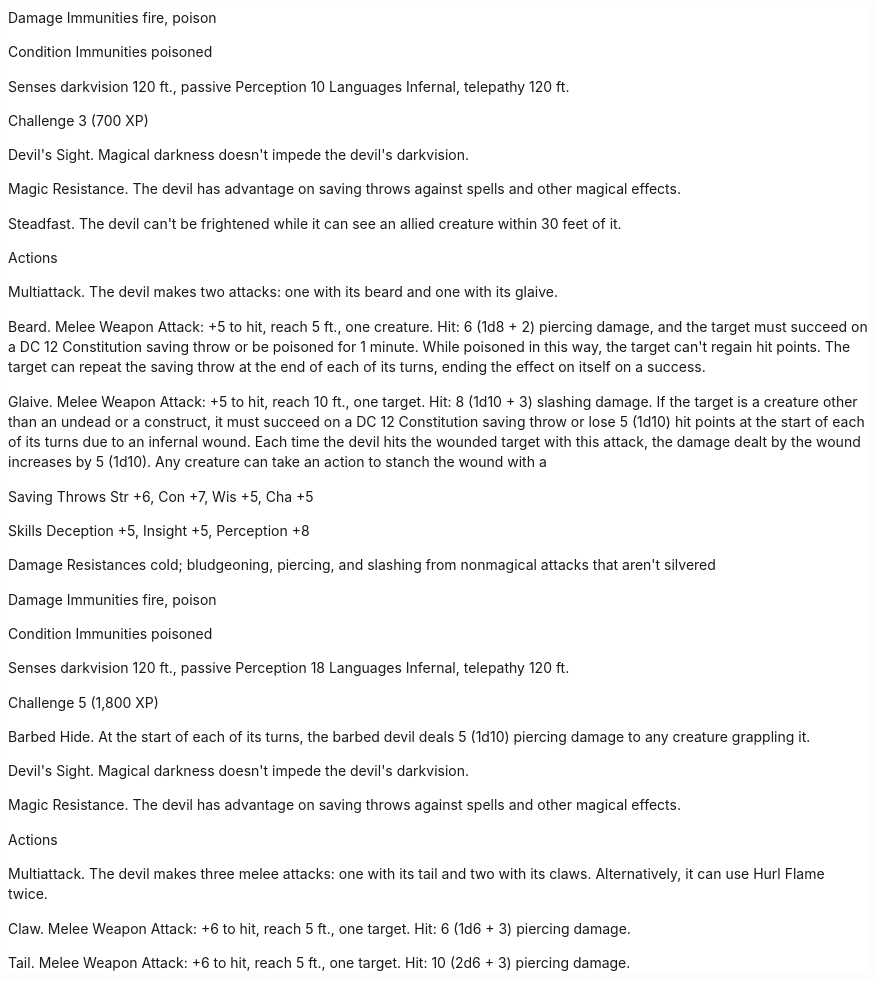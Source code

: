 Damage Immunities fire, poison

Condition Immunities poisoned

Senses darkvision 120 ft., passive Perception 10 Languages Infernal, telepathy 120 ft.

Challenge 3 (700 XP)

Devil's Sight. Magical darkness doesn't impede the devil's darkvision.

Magic Resistance. The devil has advantage on saving throws against spells and other magical effects.

Steadfast. The devil can't be frightened while it can see an allied creature within 30 feet of it.

Actions

Multiattack. The devil makes two attacks: one with its beard and one with its glaive.

Beard. Melee Weapon Attack: +5 to hit, reach 5 ft., one creature. Hit: 6 (1d8 + 2) piercing damage, and the target must succeed on a DC 12 Constitution saving throw or be poisoned for 1 minute. While poisoned in this way, the target can't regain hit points. The target can repeat the saving throw at the end of each of its turns, ending the effect on itself on a success.

Glaive. Melee Weapon Attack: +5 to hit, reach 10 ft., one target. Hit: 8 (1d10 + 3) slashing damage. If the target is a creature other than an undead or a construct, it must succeed on a DC 12 Constitution saving throw or lose 5 (1d10) hit points at the start of each of its turns due to an infernal wound. Each time the devil hits the wounded target with this attack, the damage dealt by the wound increases by 5 (1d10). Any creature can take an action to stanch the wound with a

Saving Throws Str +6, Con +7, Wis +5, Cha +5

Skills Deception +5, Insight +5, Perception +8

Damage Resistances cold; bludgeoning, piercing, and slashing from nonmagical attacks that aren't silvered

Damage Immunities fire, poison

Condition Immunities poisoned

Senses darkvision 120 ft., passive Perception 18 Languages Infernal, telepathy 120 ft.

Challenge 5 (1,800 XP)

Barbed Hide. At the start of each of its turns, the barbed devil deals 5 (1d10) piercing damage to any creature grappling it.

Devil's Sight. Magical darkness doesn't impede the devil's darkvision.

Magic Resistance. The devil has advantage on saving throws against spells and other magical effects.

Actions

Multiattack. The devil makes three melee attacks: one with its tail and two with its claws. Alternatively, it can use Hurl Flame twice.

Claw. Melee Weapon Attack: +6 to hit, reach 5 ft., one target. Hit: 6 (1d6 + 3) piercing damage.

Tail. Melee Weapon Attack: +6 to hit, reach 5 ft., one target. Hit: 10 (2d6 + 3) piercing damage.

